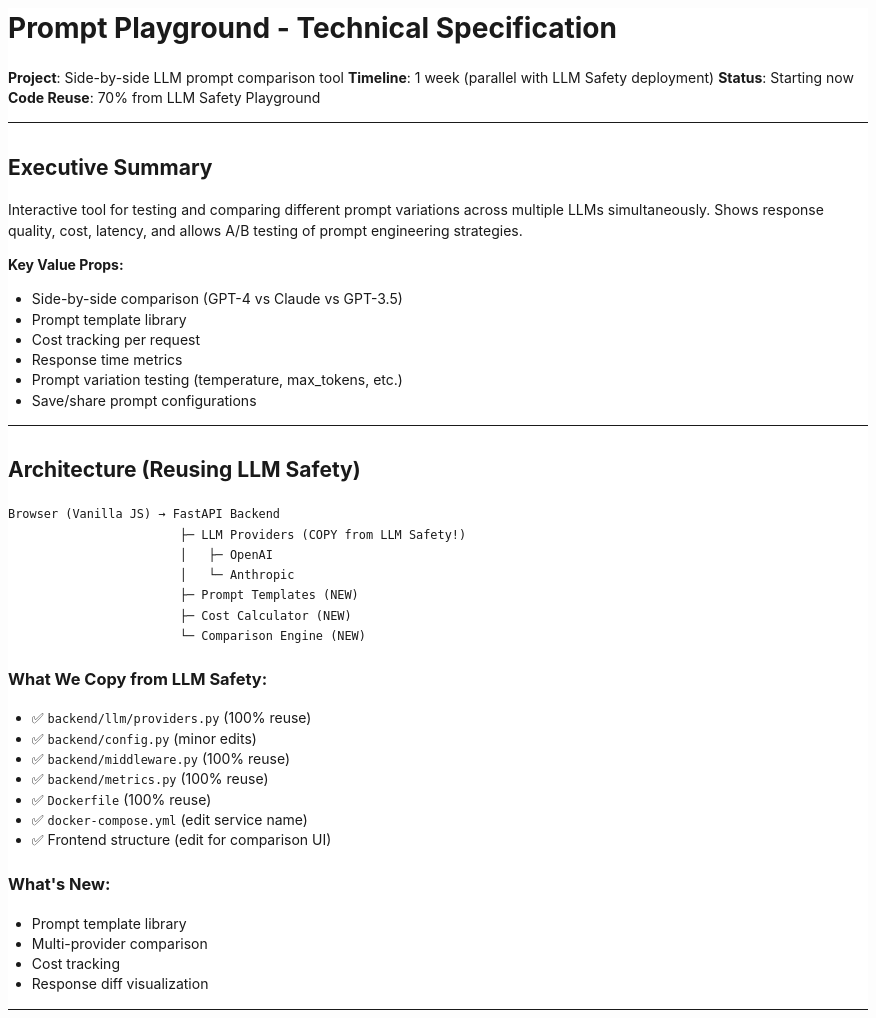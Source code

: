 # Prompt Playground - Technical Specification

**Project**: Side-by-side LLM prompt comparison tool
**Timeline**: 1 week (parallel with LLM Safety deployment)
**Status**: Starting now
**Code Reuse**: 70% from LLM Safety Playground

---

## Executive Summary

Interactive tool for testing and comparing different prompt variations across multiple LLMs simultaneously. Shows response quality, cost, latency, and allows A/B testing of prompt engineering strategies.

**Key Value Props:**
- Side-by-side comparison (GPT-4 vs Claude vs GPT-3.5)
- Prompt template library
- Cost tracking per request
- Response time metrics
- Prompt variation testing (temperature, max_tokens, etc.)
- Save/share prompt configurations

---

## Architecture (Reusing LLM Safety)

```
Browser (Vanilla JS) → FastAPI Backend
                        ├─ LLM Providers (COPY from LLM Safety!)
                        │   ├─ OpenAI
                        │   └─ Anthropic
                        ├─ Prompt Templates (NEW)
                        ├─ Cost Calculator (NEW)
                        └─ Comparison Engine (NEW)
```

### What We Copy from LLM Safety:
- ✅ `backend/llm/providers.py` (100% reuse)
- ✅ `backend/config.py` (minor edits)
- ✅ `backend/middleware.py` (100% reuse)
- ✅ `backend/metrics.py` (100% reuse)
- ✅ `Dockerfile` (100% reuse)
- ✅ `docker-compose.yml` (edit service name)
- ✅ Frontend structure (edit for comparison UI)

### What's New:
- Prompt template library
- Multi-provider comparison
- Cost tracking
- Response diff visualization

---